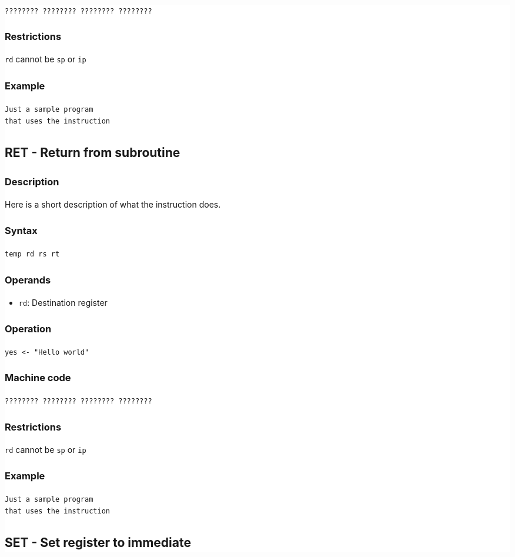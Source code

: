 `???????? ???????? ???????? ????????`

### Restrictions

`rd` cannot be `sp` or `ip`

### Example

```
Just a sample program
that uses the instruction
```





## RET - Return from subroutine 

### Description

Here is a short description of what the instruction does.

### Syntax

`temp rd rs rt`

### Operands

- `rd`: Destination register

### Operation

`yes <- "Hello world"`

### Machine code

`???????? ???????? ???????? ????????`

### Restrictions

`rd` cannot be `sp` or `ip`

### Example

```
Just a sample program
that uses the instruction
```





## SET - Set register to immediate 
